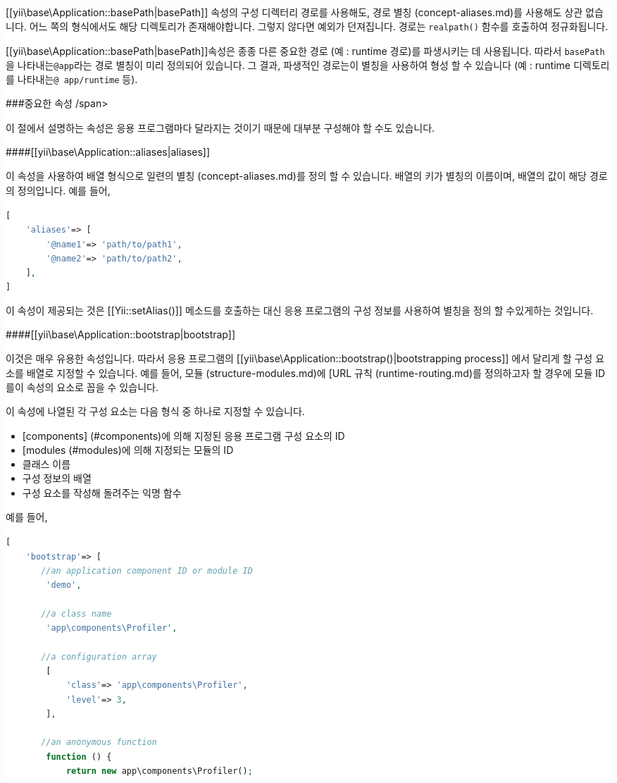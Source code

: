 [[yii\base\Application::basePath|basePath]]  속성의 구성 디렉터리 경로를 사용해도, 경로 별칭 (concept-aliases.md)를 사용해도 상관 없습니다.
어느 쪽의 형식에서도 해당 디렉토리가 존재해야합니다.
그렇지 않다면 예외가 던져집니다.
경로는 `realpath()` 함수를 호출하여 정규화됩니다.

[[yii\base\Application::basePath|basePath]]속성은 종종 다른 중요한 경로 (예 : runtime 경로)를 파생시키는 데 사용됩니다.
따라서 `basePath` 을 나타내는`@app`라는 경로 별칭이 미리 정의되어 있습니다.
그 결과, 파생적인 경로는이 별칭을 사용하여 형성 할 수 있습니다
(예 : runtime 디렉토리를 나타내는`@ app/runtime` 등).


###중요한 속성 <span id="important-properties">/span>

이 절에서 설명하는 속성은 응용 프로그램마다 달라지는 것이기 때문에 대부분 구성해야 할 수도 있습니다.


####[[yii\base\Application::aliases|aliases]] <span id="aliases"></span>

이 속성을 사용하여 배열 형식으로 일련의 별칭 (concept-aliases.md)를 정의 할 수 있습니다.
배열의 키가 별칭의 이름이며, 배열의 값이 해당 경로의 정의입니다.
예를 들어,

```php
[
    'aliases'=> [
        '@name1'=> 'path/to/path1',
        '@name2'=> 'path/to/path2',
    ],
]
```

이 속성이 제공되는 것은 [[Yii::setAlias()]] 메소드를 호출하는 대신 응용 프로그램의 구성 정보를 사용하여 별칭을 정의 할 수있게하는 것입니다.


####[[yii\base\Application::bootstrap|bootstrap]] <span id="bootstrap"></span>

이것은 매우 유용한 속성입니다.
따라서 응용 프로그램의 [[yii\base\Application::bootstrap()|bootstrapping process]] 에서 달리게 할 구성 요소를 배열로 지정할 수 있습니다.
예를 들어, 모듈 (structure-modules.md)에 [URL 규칙 (runtime-routing.md)를 정의하고자 할 경우에 모듈 ID를이 속성의 요소로 꼽을 수 있습니다.

이 속성에 나열된 각 구성 요소는 다음 형식 중 하나로 지정할 수 있습니다.

- [components] (#components)에 의해 지정된 응용 프로그램 구성 요소의 ID
- [modules (#modules)에 의해 지정되는 모듈의 ID
- 클래스 이름
- 구성 정보의 배열
- 구성 요소를 작성해 돌려주는 익명 함수

예를 들어,

```php
[
    'bootstrap'=> [
       //an application component ID or module ID
        'demo',

       //a class name
        'app\components\Profiler',

       //a configuration array
        [
            'class'=> 'app\components\Profiler',
            'level'=> 3,
        ],

       //an anonymous function
        function () {
            return new app\components\Profiler();
```